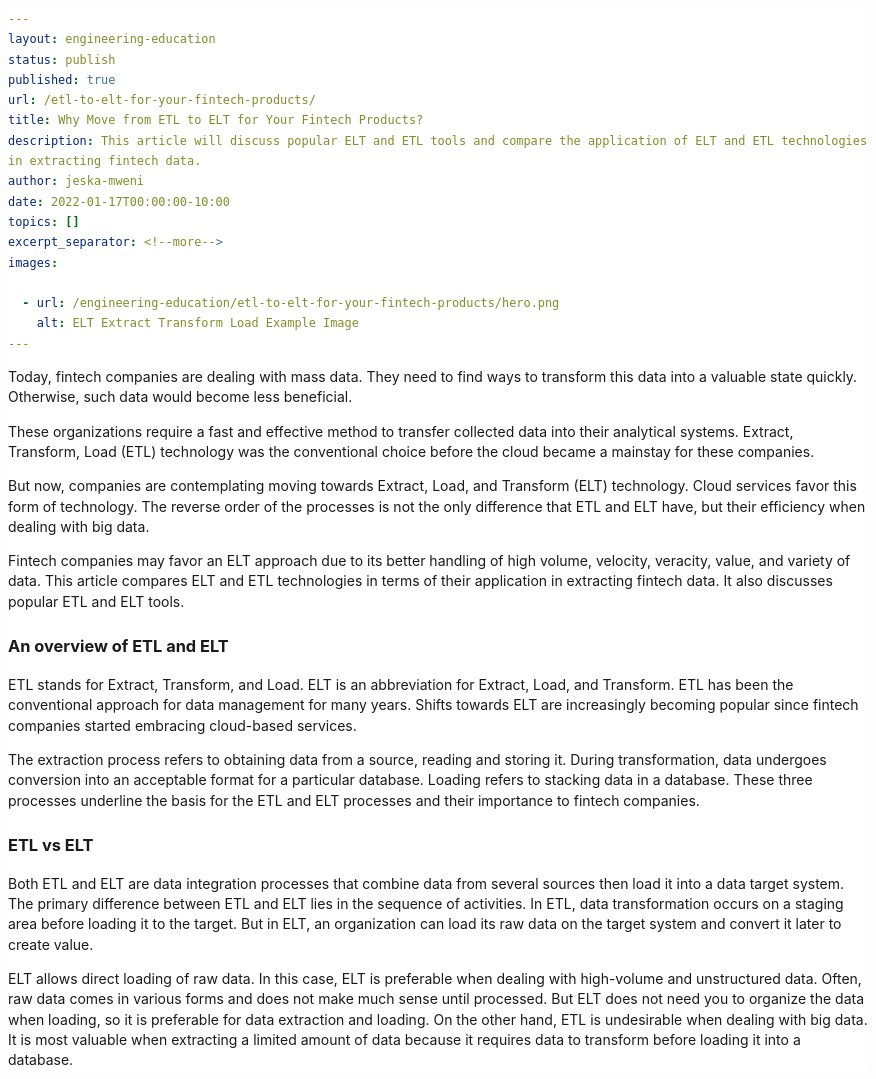 ```yaml
---
layout: engineering-education
status: publish
published: true
url: /etl-to-elt-for-your-fintech-products/
title: Why Move from ETL to ELT for Your Fintech Products?
description: This article will discuss popular ELT and ETL tools and compare the application of ELT and ETL technologies in extracting fintech data.
author: jeska-mweni
date: 2022-01-17T00:00:00-10:00
topics: []
excerpt_separator: <!--more-->
images:

  - url: /engineering-education/etl-to-elt-for-your-fintech-products/hero.png
    alt: ELT Extract Transform Load Example Image
---
```

Today, fintech companies are dealing with mass data. They need to find ways to transform this data into a valuable state quickly. Otherwise, such data would become less beneficial.

These organizations require a fast and effective method to transfer collected data into their analytical systems. Extract, Transform, Load (ETL) technology was the conventional choice before the cloud became a mainstay for these companies.

But now, companies are contemplating moving towards Extract, Load, and Transform (ELT) technology. Cloud services favor this form of technology. The reverse order of the processes is not the only difference that ETL and ELT have, but their efficiency when dealing with big data. 

Fintech companies may favor an ELT approach due to its better handling of high volume, velocity, veracity, value, and variety of data. This article compares ELT and ETL technologies in terms of their application in extracting fintech data. It also discusses popular ETL and ELT tools.

### An overview of ETL and ELT
ETL stands for Extract, Transform, and Load. ELT is an abbreviation for Extract, Load, and Transform. ETL has been the conventional approach for data management for many years. Shifts towards ELT are increasingly becoming popular since fintech companies started embracing cloud-based services.

The extraction process refers to obtaining data from a source, reading and storing it. During transformation, data undergoes conversion into an acceptable format for a particular database. Loading refers to stacking data in a database. These three processes underline the basis for the ETL and ELT processes and their importance to fintech companies.

### ETL vs ELT
Both ETL and ELT are data integration processes that combine data from several sources then load it into a data target system. The primary difference between ETL and ELT lies in the sequence of activities. In ETL, data transformation occurs on a staging area before loading it to the target. But in ELT, an organization can load its raw data on the target system and convert it later to create value.

ELT allows direct loading of raw data. In this case, ELT is preferable when dealing with high-volume and unstructured data. Often, raw data comes in various forms and does not make much sense until processed. But ELT does not need you to organize the data when loading, so it is preferable for data extraction and loading. On the other hand, ETL is undesirable when dealing with big data. It is most valuable when extracting a limited amount of data because it requires data to transform before loading it into a database.
